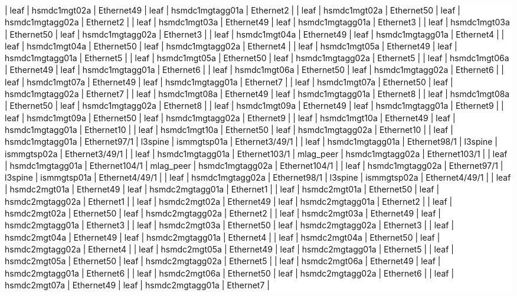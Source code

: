 | leaf | hsmdc1mgt02a | Ethernet49 | leaf | hsmdc1mgtagg01a | Ethernet2 |
| leaf | hsmdc1mgt02a | Ethernet50 | leaf | hsmdc1mgtagg02a | Ethernet2 |
| leaf | hsmdc1mgt03a | Ethernet49 | leaf | hsmdc1mgtagg01a | Ethernet3 |
| leaf | hsmdc1mgt03a | Ethernet50 | leaf | hsmdc1mgtagg02a | Ethernet3 |
| leaf | hsmdc1mgt04a | Ethernet49 | leaf | hsmdc1mgtagg01a | Ethernet4 |
| leaf | hsmdc1mgt04a | Ethernet50 | leaf | hsmdc1mgtagg02a | Ethernet4 |
| leaf | hsmdc1mgt05a | Ethernet49 | leaf | hsmdc1mgtagg01a | Ethernet5 |
| leaf | hsmdc1mgt05a | Ethernet50 | leaf | hsmdc1mgtagg02a | Ethernet5 |
| leaf | hsmdc1mgt06a | Ethernet49 | leaf | hsmdc1mgtagg01a | Ethernet6 |
| leaf | hsmdc1mgt06a | Ethernet50 | leaf | hsmdc1mgtagg02a | Ethernet6 |
| leaf | hsmdc1mgt07a | Ethernet49 | leaf | hsmdc1mgtagg01a | Ethernet7 |
| leaf | hsmdc1mgt07a | Ethernet50 | leaf | hsmdc1mgtagg02a | Ethernet7 |
| leaf | hsmdc1mgt08a | Ethernet49 | leaf | hsmdc1mgtagg01a | Ethernet8 |
| leaf | hsmdc1mgt08a | Ethernet50 | leaf | hsmdc1mgtagg02a | Ethernet8 |
| leaf | hsmdc1mgt09a | Ethernet49 | leaf | hsmdc1mgtagg01a | Ethernet9 |
| leaf | hsmdc1mgt09a | Ethernet50 | leaf | hsmdc1mgtagg02a | Ethernet9 |
| leaf | hsmdc1mgt10a | Ethernet49 | leaf | hsmdc1mgtagg01a | Ethernet10 |
| leaf | hsmdc1mgt10a | Ethernet50 | leaf | hsmdc1mgtagg02a | Ethernet10 |
| leaf | hsmdc1mgtagg01a | Ethernet97/1 | l3spine | ismmgtsp01a | Ethernet3/49/1 |
| leaf | hsmdc1mgtagg01a | Ethernet98/1 | l3spine | ismmgtsp02a | Ethernet3/49/1 |
| leaf | hsmdc1mgtagg01a | Ethernet103/1 | mlag_peer | hsmdc1mgtagg02a | Ethernet103/1 |
| leaf | hsmdc1mgtagg01a | Ethernet104/1 | mlag_peer | hsmdc1mgtagg02a | Ethernet104/1 |
| leaf | hsmdc1mgtagg02a | Ethernet97/1 | l3spine | ismmgtsp01a | Ethernet4/49/1 |
| leaf | hsmdc1mgtagg02a | Ethernet98/1 | l3spine | ismmgtsp02a | Ethernet4/49/1 |
| leaf | hsmdc2mgt01a | Ethernet49 | leaf | hsmdc2mgtagg01a | Ethernet1 |
| leaf | hsmdc2mgt01a | Ethernet50 | leaf | hsmdc2mgtagg02a | Ethernet1 |
| leaf | hsmdc2mgt02a | Ethernet49 | leaf | hsmdc2mgtagg01a | Ethernet2 |
| leaf | hsmdc2mgt02a | Ethernet50 | leaf | hsmdc2mgtagg02a | Ethernet2 |
| leaf | hsmdc2mgt03a | Ethernet49 | leaf | hsmdc2mgtagg01a | Ethernet3 |
| leaf | hsmdc2mgt03a | Ethernet50 | leaf | hsmdc2mgtagg02a | Ethernet3 |
| leaf | hsmdc2mgt04a | Ethernet49 | leaf | hsmdc2mgtagg01a | Ethernet4 |
| leaf | hsmdc2mgt04a | Ethernet50 | leaf | hsmdc2mgtagg02a | Ethernet4 |
| leaf | hsmdc2mgt05a | Ethernet49 | leaf | hsmdc2mgtagg01a | Ethernet5 |
| leaf | hsmdc2mgt05a | Ethernet50 | leaf | hsmdc2mgtagg02a | Ethernet5 |
| leaf | hsmdc2mgt06a | Ethernet49 | leaf | hsmdc2mgtagg01a | Ethernet6 |
| leaf | hsmdc2mgt06a | Ethernet50 | leaf | hsmdc2mgtagg02a | Ethernet6 |
| leaf | hsmdc2mgt07a | Ethernet49 | leaf | hsmdc2mgtagg01a | Ethernet7 |